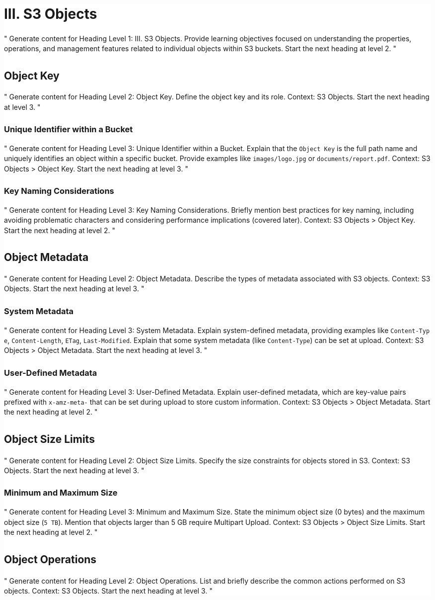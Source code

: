 # III. S3 Objects
"<prompt> Generate content for Heading Level 1: III. S3 Objects. Provide learning objectives focused on understanding the properties, operations, and management features related to individual objects within S3 buckets. Start the next heading at level 2. </prompt>"

## Object Key
"<prompt> Generate content for Heading Level 2: Object Key. Define the object key and its role. Context: S3 Objects. Start the next heading at level 3. </prompt>"

### Unique Identifier within a Bucket
"<prompt> Generate content for Heading Level 3: Unique Identifier within a Bucket. Explain that the `Object Key` is the full path name and uniquely identifies an object within a specific bucket. Provide examples like `images/logo.jpg` or `documents/report.pdf`. Context: S3 Objects > Object Key. Start the next heading at level 3. </prompt>"
### Key Naming Considerations
"<prompt> Generate content for Heading Level 3: Key Naming Considerations. Briefly mention best practices for key naming, including avoiding problematic characters and considering performance implications (covered later). Context: S3 Objects > Object Key. Start the next heading at level 2. </prompt>"

## Object Metadata
"<prompt> Generate content for Heading Level 2: Object Metadata. Describe the types of metadata associated with S3 objects. Context: S3 Objects. Start the next heading at level 3. </prompt>"

### System Metadata
"<prompt> Generate content for Heading Level 3: System Metadata. Explain system-defined metadata, providing examples like `Content-Type`, `Content-Length`, `ETag`, `Last-Modified`. Explain that some system metadata (like `Content-Type`) can be set at upload. Context: S3 Objects > Object Metadata. Start the next heading at level 3. </prompt>"
### User-Defined Metadata
"<prompt> Generate content for Heading Level 3: User-Defined Metadata. Explain user-defined metadata, which are key-value pairs prefixed with `x-amz-meta-` that can be set during upload to store custom information. Context: S3 Objects > Object Metadata. Start the next heading at level 2. </prompt>"

## Object Size Limits
"<prompt> Generate content for Heading Level 2: Object Size Limits. Specify the size constraints for objects stored in S3. Context: S3 Objects. Start the next heading at level 3. </prompt>"

### Minimum and Maximum Size
"<prompt> Generate content for Heading Level 3: Minimum and Maximum Size. State the minimum object size (0 bytes) and the maximum object size (`5 TB`). Mention that objects larger than 5 GB require Multipart Upload. Context: S3 Objects > Object Size Limits. Start the next heading at level 2. </prompt>"

## Object Operations
"<prompt> Generate content for Heading Level 2: Object Operations. List and briefly describe the common actions performed on S3 objects. Context: S3 Objects. Start the next heading at level 3. </prompt>"
